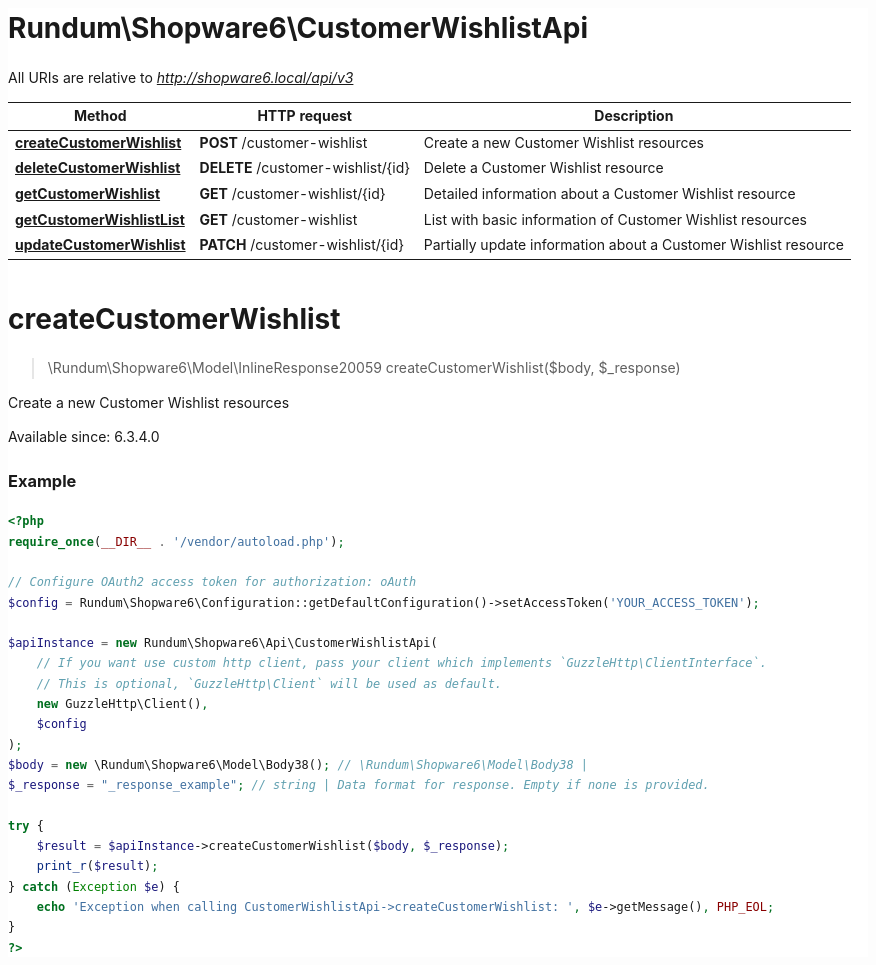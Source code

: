 # Rundum\Shopware6\CustomerWishlistApi

All URIs are relative to *http://shopware6.local/api/v3*

Method | HTTP request | Description
------------- | ------------- | -------------
[**createCustomerWishlist**](CustomerWishlistApi.md#createcustomerwishlist) | **POST** /customer-wishlist | Create a new Customer Wishlist resources
[**deleteCustomerWishlist**](CustomerWishlistApi.md#deletecustomerwishlist) | **DELETE** /customer-wishlist/{id} | Delete a Customer Wishlist resource
[**getCustomerWishlist**](CustomerWishlistApi.md#getcustomerwishlist) | **GET** /customer-wishlist/{id} | Detailed information about a Customer Wishlist resource
[**getCustomerWishlistList**](CustomerWishlistApi.md#getcustomerwishlistlist) | **GET** /customer-wishlist | List with basic information of Customer Wishlist resources
[**updateCustomerWishlist**](CustomerWishlistApi.md#updatecustomerwishlist) | **PATCH** /customer-wishlist/{id} | Partially update information about a Customer Wishlist resource

# **createCustomerWishlist**
> \Rundum\Shopware6\Model\InlineResponse20059 createCustomerWishlist($body, $_response)

Create a new Customer Wishlist resources

Available since: 6.3.4.0

### Example
```php
<?php
require_once(__DIR__ . '/vendor/autoload.php');

// Configure OAuth2 access token for authorization: oAuth
$config = Rundum\Shopware6\Configuration::getDefaultConfiguration()->setAccessToken('YOUR_ACCESS_TOKEN');

$apiInstance = new Rundum\Shopware6\Api\CustomerWishlistApi(
    // If you want use custom http client, pass your client which implements `GuzzleHttp\ClientInterface`.
    // This is optional, `GuzzleHttp\Client` will be used as default.
    new GuzzleHttp\Client(),
    $config
);
$body = new \Rundum\Shopware6\Model\Body38(); // \Rundum\Shopware6\Model\Body38 | 
$_response = "_response_example"; // string | Data format for response. Empty if none is provided.

try {
    $result = $apiInstance->createCustomerWishlist($body, $_response);
    print_r($result);
} catch (Exception $e) {
    echo 'Exception when calling CustomerWishlistApi->createCustomerWishlist: ', $e->getMessage(), PHP_EOL;
}
?>
```
